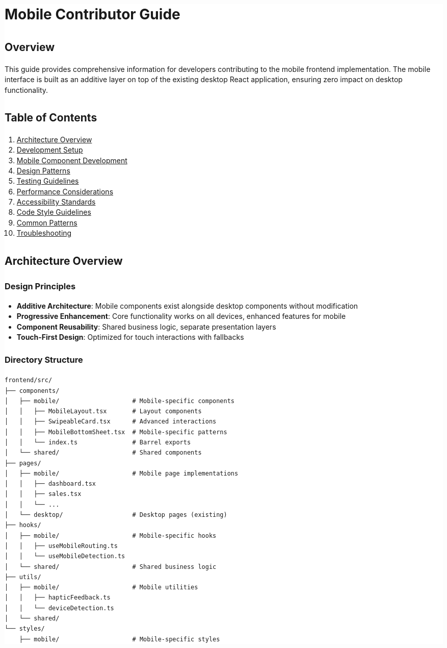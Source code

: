 # Mobile Contributor Guide

## Overview

This guide provides comprehensive information for developers contributing to the mobile frontend implementation. The mobile interface is built as an additive layer on top of the existing desktop React application, ensuring zero impact on desktop functionality.

## Table of Contents

1. [Architecture Overview](#architecture-overview)
2. [Development Setup](#development-setup)
3. [Mobile Component Development](#mobile-component-development)
4. [Design Patterns](#design-patterns)
5. [Testing Guidelines](#testing-guidelines)
6. [Performance Considerations](#performance-considerations)
7. [Accessibility Standards](#accessibility-standards)
8. [Code Style Guidelines](#code-style-guidelines)
9. [Common Patterns](#common-patterns)
10. [Troubleshooting](#troubleshooting)

## Architecture Overview

### Design Principles

- **Additive Architecture**: Mobile components exist alongside desktop components without modification
- **Progressive Enhancement**: Core functionality works on all devices, enhanced features for mobile
- **Component Reusability**: Shared business logic, separate presentation layers
- **Touch-First Design**: Optimized for touch interactions with fallbacks

### Directory Structure

```
frontend/src/
├── components/
│   ├── mobile/                    # Mobile-specific components
│   │   ├── MobileLayout.tsx       # Layout components
│   │   ├── SwipeableCard.tsx      # Advanced interactions
│   │   ├── MobileBottomSheet.tsx  # Mobile-specific patterns
│   │   └── index.ts               # Barrel exports
│   └── shared/                    # Shared components
├── pages/
│   ├── mobile/                    # Mobile page implementations
│   │   ├── dashboard.tsx
│   │   ├── sales.tsx
│   │   └── ...
│   └── desktop/                   # Desktop pages (existing)
├── hooks/
│   ├── mobile/                    # Mobile-specific hooks
│   │   ├── useMobileRouting.ts
│   │   └── useMobileDetection.ts
│   └── shared/                    # Shared business logic
├── utils/
│   ├── mobile/                    # Mobile utilities
│   │   ├── hapticFeedback.ts
│   │   └── deviceDetection.ts
│   └── shared/
└── styles/
    ├── mobile/                    # Mobile-specific styles
```
